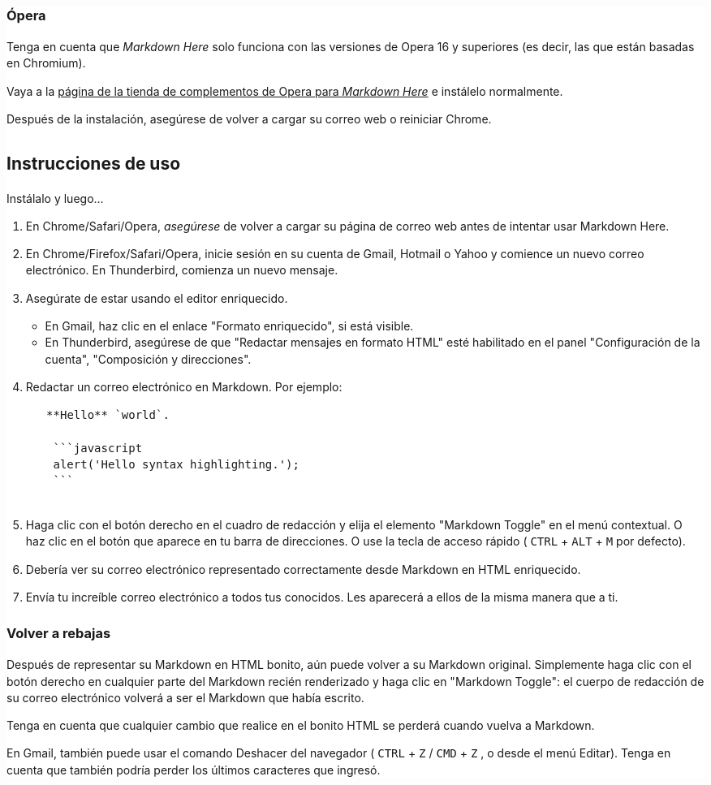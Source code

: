 ### Ópera

Tenga en cuenta que *Markdown Here* solo funciona con las versiones de Opera 16 y superiores (es decir, las que están basadas en Chromium).

Vaya a la [página de la tienda de complementos de Opera para *Markdown Here*](https://addons.opera.com/en/extensions/details/markdown-here/) e instálelo normalmente.

Después de la instalación, asegúrese de volver a cargar su correo web o reiniciar Chrome.

## Instrucciones de uso

Instálalo y luego...

1. En Chrome/Safari/Opera, *asegúrese* de volver a cargar su página de correo web antes de intentar usar Markdown Here.

2. En Chrome/Firefox/Safari/Opera, inicie sesión en su cuenta de Gmail, Hotmail o Yahoo y comience un nuevo correo electrónico. En Thunderbird, comienza un nuevo mensaje.

3. Asegúrate de estar usando el editor enriquecido.

    - En Gmail, haz clic en el enlace "Formato enriquecido", si está visible.
    - En Thunderbird, asegúrese de que "Redactar mensajes en formato HTML" esté habilitado en el panel "Configuración de la cuenta", "Composición y direcciones".

4. Redactar un correo electrónico en Markdown. Por ejemplo:

    <pre>   **Hello** `world`.
    
       ```javascript
       alert('Hello syntax highlighting.');
       ```
       </pre>

5. Haga clic con el botón derecho en el cuadro de redacción y elija el elemento "Markdown Toggle" en el menú contextual. O haz clic en el botón que aparece en tu barra de direcciones. O use la tecla de acceso rápido ( <kbd>CTRL</kbd> + <kbd>ALT</kbd> + <kbd>M</kbd> por defecto).

6. Debería ver su correo electrónico representado correctamente desde Markdown en HTML enriquecido.

7. Envía tu increíble correo electrónico a todos tus conocidos. Les aparecerá a ellos de la misma manera que a ti.

### Volver a rebajas

Después de representar su Markdown en HTML bonito, aún puede volver a su Markdown original. Simplemente haga clic con el botón derecho en cualquier parte del Markdown recién renderizado y haga clic en "Markdown Toggle": el cuerpo de redacción de su correo electrónico volverá a ser el Markdown que había escrito.

Tenga en cuenta que cualquier cambio que realice en el bonito HTML se perderá cuando vuelva a Markdown.

En Gmail, también puede usar el comando Deshacer del navegador ( <kbd>CTRL</kbd> + <kbd>Z</kbd> / <kbd>CMD</kbd> + <kbd>Z</kbd> , o desde el menú Editar). Tenga en cuenta que también podría perder los últimos caracteres que ingresó.
